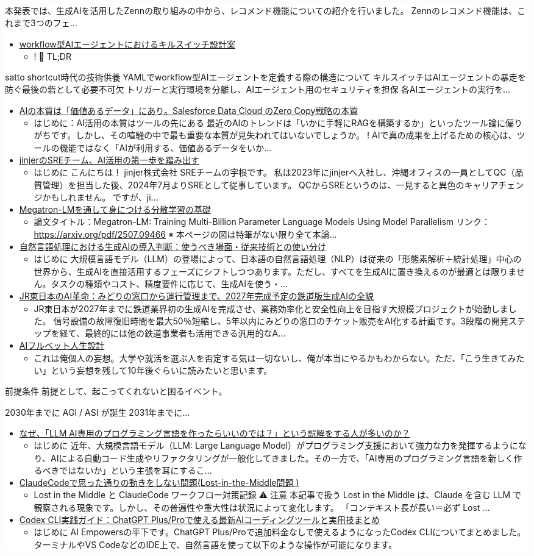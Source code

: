 本発表では、生成AIを活用したZennの取り組みの中から、レコメンド機能についての紹介を行いました。
Zennのレコメンド機能は、これまで3つのフェ...
- [workflow型AIエージェントにおけるキルスイッチ設計案](https://zenn.dev/satto_workspace/articles/18276f789bd849)
  - !
🎯 TL;DR

satto shortcut時代の技術供養
YAMLでworkflow型AIエージェントを定義する際の構造について
キルスイッチはAIエージェントの暴走を防ぐ最後の砦として必要不可欠
トリガーと実行環境を分離し、AIエージェント用のセキュリティを担保
各AIエージェントの実行を...
- [AIの本質は「価値あるデータ」にあり。Salesforce Data Cloud のZero Copy戦略の本質](https://zenn.dev/datacloud/articles/ac33bdc6e655c8)
  - はじめに：AI活用の本質はツールの先にある
最近のAIのトレンドは「いかに手軽にRAGを構築するか」といったツール論に偏りがちです。しかし、その喧騒の中で最も重要な本質が見失われてはいないでしょうか。
!
AIで真の成果を上げるための核心は、ツールの機能ではなく「AIが利用する、価値あるデータをいか...
- [jinjerのSREチーム、AI活用の第一歩を踏み出す](https://zenn.dev/jinjer_techblog/articles/9768be82641a4f)
  - はじめに
こんにちは！ jinjer株式会社 SREチームの宇根です。
私は2023年にjinjerへ入社し、沖縄オフィスの一員としてQC（品質管理）を担当した後、2024年7月よりSREとして従事しています。
QCからSREというのは、一見すると異色のキャリアチェンジかもしれません。 ですが、ji...
- [Megatron-LMを通して身につける分散学習の基礎](https://zenn.dev/eques/articles/f1b40e6aed2fdb)
  - 論文タイトル：Megatron-LM: Training Multi-Billion Parameter Language Models Using Model Parallelism
リンク：https://arxiv.org/pdf/2507.09466
※ 本ページの図は特筆がない限り全て本論...
- [自然言語処理における生成AIの導入判断：使うべき場面・従来技術との使い分け](https://zenn.dev/stockdatalab/articles/20250929_tech_nlp_withai)
  - はじめに
大規模言語モデル（LLM）の登場によって、日本語の自然言語処理（NLP）は従来の「形態素解析＋統計処理」中心の世界から、生成AIを直接活用するフェーズにシフトしつつあります。ただし、すべてを生成AIに置き換えるのが最適とは限りません。タスクの種類やコスト、精度要件に応じて、生成AIを使う・...
- [JR東日本のAI革命：みどりの窓口から運行管理まで、2027年完成予定の鉄道版生成AIの全貌](https://zenn.dev/headwaters/articles/c7e8055eb8fdd3)
  - JR東日本が2027年までに鉄道業界初の生成AIを完成させ、業務効率化と安全性向上を目指す大規模プロジェクトが始動しました。
信号設備の故障復旧時間を最大50％短縮し、5年以内にみどりの窓口のチケット販売をAI化する計画です。3段階の開発ステップを経て、最終的には他の鉄道事業者も活用できる汎用的なA...
- [AIフルベット人生設計](https://zenn.dev/takoserver/articles/fb797641a3e42f)
  - これは俺個人の妄想。大学や就活を選ぶ人を否定する気は一切ないし、俺が本当にやるかもわからない。ただ、「こう生きてみたい」という妄想を残して10年後ぐらいに読みたいと思います。

 前提条件
前提として、起こってくれないと困るイベント。

2030年までに AGI / ASI が誕生
2031年までに...
- [なぜ、「LLM AI専用のプログラミング言語を作ったらいいのでは？」という誤解をする人が多いのか？](https://zenn.dev/pdfractal/articles/bc7eb9848957df)
  - はじめに
近年、大規模言語モデル（LLM: Large Language Model）がプログラミング支援において強力な力を発揮するようになり、AIによる自動コード生成やリファクタリングが一般化してきました。その一方で、「AI専用のプログラミング言語を新しく作るべきではないか」という主張を耳にするこ...
- [ClaudeCodeで思った通りの動きをしない問題(Lost-in-the-Middle問題 )](https://zenn.dev/harieshokunin/articles/10ae7df63645aa)
  - Lost in the Middle と ClaudeCode ワークフロー対策記録
⚠️ 注意
本記事で扱う Lost in the Middle は、Claude を含む LLM で観察される現象です。しかし、その普遍性や重大性は状況によって変化します。
「コンテキスト長が長い＝必ず Lost ...
- [Codex CLI実践ガイド：ChatGPT Plus/Proで使える最新AIコーディングツールと実用技まとめ](https://zenn.dev/hirac/articles/c5a2a62c5e2050)
  - はじめに
AI Empowersの平下です。ChatGPT Plus/Proで追加料金なしで使えるようになったCodex CLIについてまとめました。
ターミナルやVS CodeなどのIDE上で、自然言語を使って以下のような操作が可能になります。
